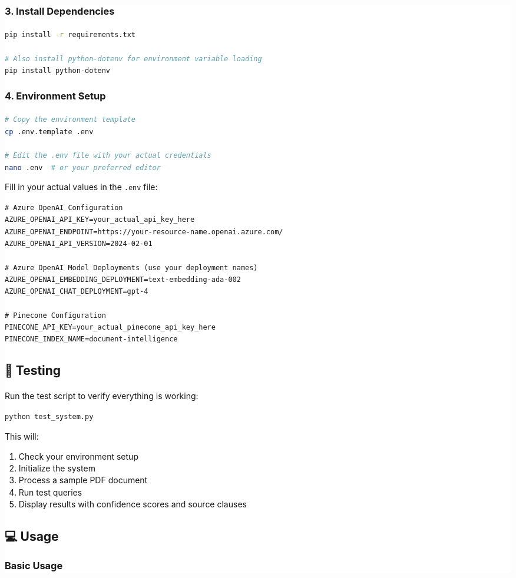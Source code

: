 ### 3. Install Dependencies
```bash
pip install -r requirements.txt

# Also install python-dotenv for environment variable loading
pip install python-dotenv
```

### 4. Environment Setup
```bash
# Copy the environment template
cp .env.template .env

# Edit the .env file with your actual credentials
nano .env  # or your preferred editor
```

Fill in your actual values in the `.env` file:
```env
# Azure OpenAI Configuration
AZURE_OPENAI_API_KEY=your_actual_api_key_here
AZURE_OPENAI_ENDPOINT=https://your-resource-name.openai.azure.com/
AZURE_OPENAI_API_VERSION=2024-02-01

# Azure OpenAI Model Deployments (use your deployment names)
AZURE_OPENAI_EMBEDDING_DEPLOYMENT=text-embedding-ada-002
AZURE_OPENAI_CHAT_DEPLOYMENT=gpt-4

# Pinecone Configuration
PINECONE_API_KEY=your_actual_pinecone_api_key_here
PINECONE_INDEX_NAME=document-intelligence
```

## 🧪 Testing

Run the test script to verify everything is working:

```bash
python test_system.py
```

This will:
1. Check your environment setup
2. Initialize the system
3. Process a sample PDF document
4. Run test queries
5. Display results with confidence scores and source clauses

## 💻 Usage

### Basic Usage
